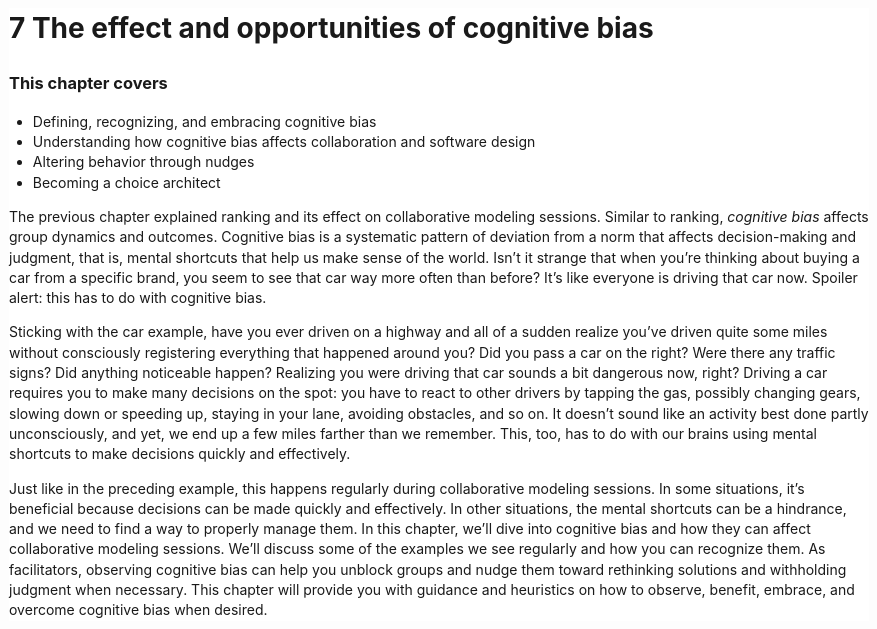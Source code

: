 # 7 [](/book/collaborative-software-design/chapter-7/)[](/book/collaborative-software-design/chapter-7/)[](/book/collaborative-software-design/chapter-7/)[](/book/collaborative-software-design/chapter-7/)[](/book/collaborative-software-design/chapter-7/)[](/book/collaborative-software-design/chapter-7/)[](/book/collaborative-software-design/chapter-7/)[](/book/collaborative-software-design/chapter-7/)[](/book/collaborative-software-design/chapter-7/)[](/book/collaborative-software-design/chapter-7/)[](/book/collaborative-software-design/chapter-7/)[](/book/collaborative-software-design/chapter-7/)[](/book/collaborative-software-design/chapter-7/)[](/book/collaborative-software-design/chapter-7/)[](/book/collaborative-software-design/chapter-7/)[](/book/collaborative-software-design/chapter-7/)[](/book/collaborative-software-design/chapter-7/)[](/book/collaborative-software-design/chapter-7/)[](/book/collaborative-software-design/chapter-7/)The effect and opportunities of cognitive bias

### This chapter covers

- Defining, recognizing, and embracing cognitive bias
- Understanding how cognitive bias affects collaboration and software design
- Altering behavior through nudges
- Becoming a choice architect

The previous chapter explained ranking and its effect on collaborative modeling sessions. Similar to ranking, *cognitive bias* affects group dynamics and outcomes. Cognitive bias is a systematic pattern of deviation from a norm that affects decision-making and judgment, that is, mental shortcuts that help us make sense of the world. Isn’t it strange that when you’re thinking about buying a car from a specific brand, you seem to see that car way more often than before? It’s like everyone is driving that car now. Spoiler alert: this has to do with cognitive bias. [](/book/collaborative-software-design/chapter-7/)

Sticking with the car example, have you ever driven on a highway and all of a sudden realize you’ve driven quite some miles without consciously registering everything that happened around you? Did you pass a car on the right? Were there any traffic signs? Did anything noticeable happen? Realizing you were driving that car sounds a bit dangerous now, right? Driving a car requires you to make many decisions on the spot: you have to react to other drivers by tapping the gas, possibly changing gears, slowing down or speeding up, staying in your lane, avoiding obstacles, and so on. It doesn’t sound like an activity best done partly unconsciously, and yet, we end up a few miles farther than we remember. This, too, has to do with our brains using mental shortcuts to make decisions quickly and effectively.

Just like in the preceding example, this happens regularly during collaborative modeling sessions. In some situations, it’s beneficial because decisions can be made quickly and effectively. In other situations, the mental shortcuts can be a hindrance, and we need to find a way to properly manage them. In this chapter, we’ll dive into cognitive bias and how they can affect collaborative modeling sessions. We’ll discuss some of the examples we see regularly and how you can recognize them. As facilitators, observing cognitive bias can help you unblock groups and nudge them toward rethinking solutions and withholding judgment when necessary. This chapter will provide you with guidance and heuristics on how to observe, benefit, embrace, and overcome cognitive bias when desired[](/book/collaborative-software-design/chapter-7/).
